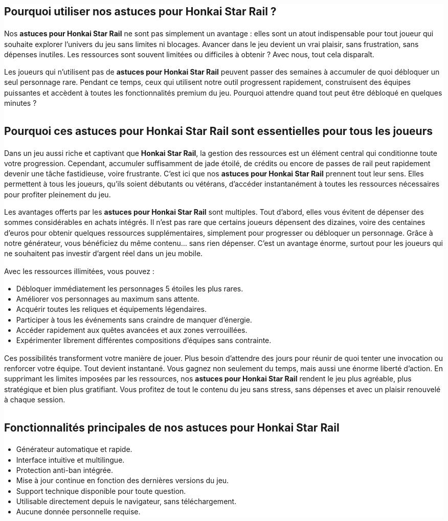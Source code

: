 <h2>Pourquoi utiliser nos astuces pour Honkai Star Rail ?</h2>

<p>Nos <strong>astuces pour Honkai Star Rail</strong> ne sont pas simplement un avantage : elles sont un atout indispensable pour tout joueur qui souhaite explorer l’univers du jeu sans limites ni blocages. Avancer dans le jeu devient un vrai plaisir, sans frustration, sans dépenses inutiles. Les ressources sont souvent limitées ou difficiles à obtenir ? Avec nous, tout cela disparaît.</p>

<p>Les joueurs qui n’utilisent pas de <strong>astuces pour Honkai Star Rail</strong> peuvent passer des semaines à accumuler de quoi débloquer un seul personnage rare. Pendant ce temps, ceux qui utilisent notre outil progressent rapidement, construisent des équipes puissantes et accèdent à toutes les fonctionnalités premium du jeu. Pourquoi attendre quand tout peut être débloqué en quelques minutes ?</p>

<h2>Pourquoi ces astuces pour Honkai Star Rail sont essentielles pour tous les joueurs</h2>

<p>Dans un jeu aussi riche et captivant que <strong>Honkai Star Rail</strong>, la gestion des ressources est un élément central qui conditionne toute votre progression. Cependant, accumuler suffisamment de jade étoilé, de crédits ou encore de passes de rail peut rapidement devenir une tâche fastidieuse, voire frustrante. C’est ici que nos <strong>astuces pour Honkai Star Rail</strong> prennent tout leur sens. Elles permettent à tous les joueurs, qu’ils soient débutants ou vétérans, d’accéder instantanément à toutes les ressources nécessaires pour profiter pleinement du jeu.</p>

<p>Les avantages offerts par les <strong>astuces pour Honkai Star Rail</strong> sont multiples. Tout d’abord, elles vous évitent de dépenser des sommes considérables en achats intégrés. Il n’est pas rare que certains joueurs dépensent des dizaines, voire des centaines d’euros pour obtenir quelques ressources supplémentaires, simplement pour progresser ou débloquer un personnage. Grâce à notre générateur, vous bénéficiez du même contenu… sans rien dépenser. C’est un avantage énorme, surtout pour les joueurs qui ne souhaitent pas investir d’argent réel dans un jeu mobile.</p>

<p>Avec les ressources illimitées, vous pouvez :</p>

<ul>
  <li>Débloquer immédiatement les personnages 5 étoiles les plus rares.</li>
  <li>Améliorer vos personnages au maximum sans attente.</li>
  <li>Acquérir toutes les reliques et équipements légendaires.</li>
  <li>Participer à tous les événements sans craindre de manquer d’énergie.</li>
  <li>Accéder rapidement aux quêtes avancées et aux zones verrouillées.</li>
  <li>Expérimenter librement différentes compositions d’équipes sans contrainte.</li>
</ul>

<p>Ces possibilités transforment votre manière de jouer. Plus besoin d’attendre des jours pour réunir de quoi tenter une invocation ou renforcer votre équipe. Tout devient instantané. Vous gagnez non seulement du temps, mais aussi une énorme liberté d’action. En supprimant les limites imposées par les ressources, nos <strong>astuces pour Honkai Star Rail</strong> rendent le jeu plus agréable, plus stratégique et bien plus gratifiant. Vous profitez de tout le contenu du jeu sans stress, sans dépenses et avec un plaisir renouvelé à chaque session.</p>

<h2>Fonctionnalités principales de nos astuces pour Honkai Star Rail</h2>

<ul>
  <li>Générateur automatique et rapide.</li>
  <li>Interface intuitive et multilingue.</li>
  <li>Protection anti-ban intégrée.</li>
  <li>Mise à jour continue en fonction des dernières versions du jeu.</li>
  <li>Support technique disponible pour toute question.</li>
  <li>Utilisable directement depuis le navigateur, sans téléchargement.</li>
  <li>Aucune donnée personnelle requise.</li>
</ul>
